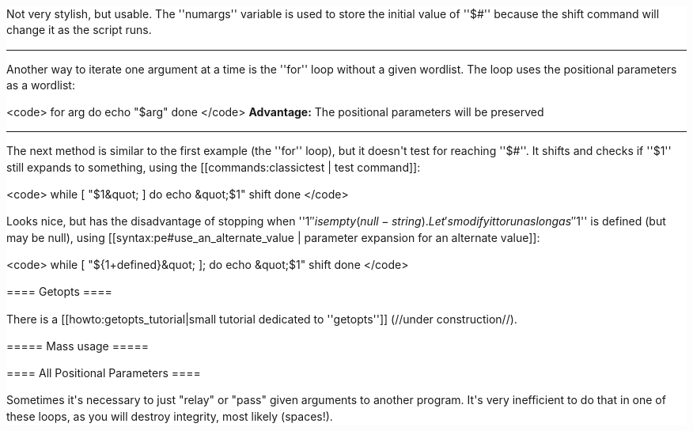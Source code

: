 Not very stylish, but usable. The ''numargs'' variable is used
to store the initial value of ''$#'' because the shift command
will change it as the script runs.

----

Another way to iterate one argument at a time is the ''for'' loop
without a given wordlist. The loop uses the positional parameters as a wordlist:

&lt;code&gt;
for arg
do
    echo &quot;$arg&quot;
done
&lt;/code&gt;
__Advantage:__ The positional parameters will be preserved

----

The next method is similar to the first example (the ''for'' loop), but
it doesn't test for reaching ''$#''. It shifts and checks if ''$1''
still expands to something, using the [[commands:classictest | test command]]:

&lt;code&gt;
while [ &quot;$1&quot; ]
do
    echo &quot;$1&quot;
    shift
done
&lt;/code&gt;

Looks nice, but has the disadvantage of stopping when ''$1'' is empty
(null-string). Let's modify it to run as long as ''$1'' is defined
(but may be null), using [[syntax:pe#use_an_alternate_value | parameter expansion for an alternate value]]:

&lt;code&gt;
while [ &quot;${1+defined}&quot; ]; do
  echo &quot;$1&quot;
  shift
done
&lt;/code&gt;

==== Getopts ====

There is a [[howto:getopts_tutorial|small tutorial dedicated to ''getopts'']] (//under construction//).

===== Mass usage =====

==== All Positional Parameters ====

Sometimes it's necessary to just &quot;relay&quot; or &quot;pass&quot; given
arguments to another program. It's very inefficient to do that in one
of these loops, as you will destroy integrity, most likely
(spaces!).
